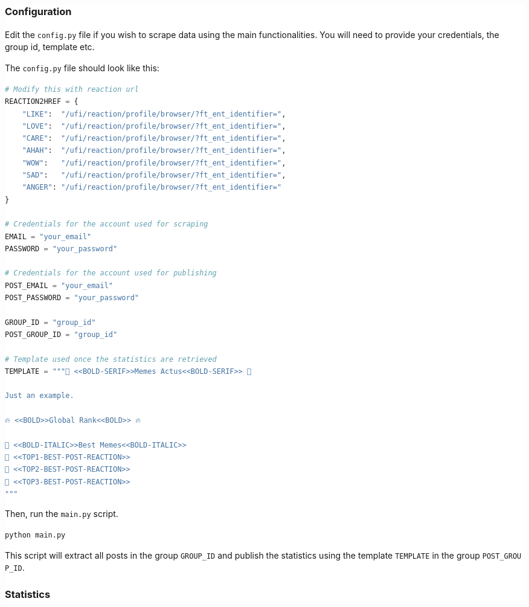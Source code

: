 ### Configuration

Edit the `config.py` file if you wish to scrape data using the main functionalities.
You will need to provide your credentials, the group id, template etc.

The `config.py` file should look like this:

```python
# Modify this with reaction url
REACTION2HREF = {
    "LIKE":  "/ufi/reaction/profile/browser/?ft_ent_identifier=",
    "LOVE":  "/ufi/reaction/profile/browser/?ft_ent_identifier=",
    "CARE":  "/ufi/reaction/profile/browser/?ft_ent_identifier=",
    "AHAH":  "/ufi/reaction/profile/browser/?ft_ent_identifier=",
    "WOW":   "/ufi/reaction/profile/browser/?ft_ent_identifier=",
    "SAD":   "/ufi/reaction/profile/browser/?ft_ent_identifier=",
    "ANGER": "/ufi/reaction/profile/browser/?ft_ent_identifier="
}

# Credentials for the account used for scraping
EMAIL = "your_email"
PASSWORD = "your_password"

# Credentials for the account used for publishing
POST_EMAIL = "your_email"
POST_PASSWORD = "your_password"

GROUP_ID = "group_id"
POST_GROUP_ID = "group_id"

# Template used once the statistics are retrieved
TEMPLATE = """👑 <<BOLD-SERIF>>Memes Actus<<BOLD-SERIF>> 👑

Just an example.

🔥 <<BOLD>>Global Rank<<BOLD>> 🔥

🏅 <<BOLD-ITALIC>>Best Memes<<BOLD-ITALIC>>
🥇 <<TOP1-BEST-POST-REACTION>>
🥈 <<TOP2-BEST-POST-REACTION>>
🥉 <<TOP3-BEST-POST-REACTION>>
"""
```

Then, run the `main.py` script.

```
python main.py
```

This script will extract all posts in the group `GROUP_ID` and publish the statistics using the template `TEMPLATE` in the group `POST_GROUP_ID`.

### Statistics
